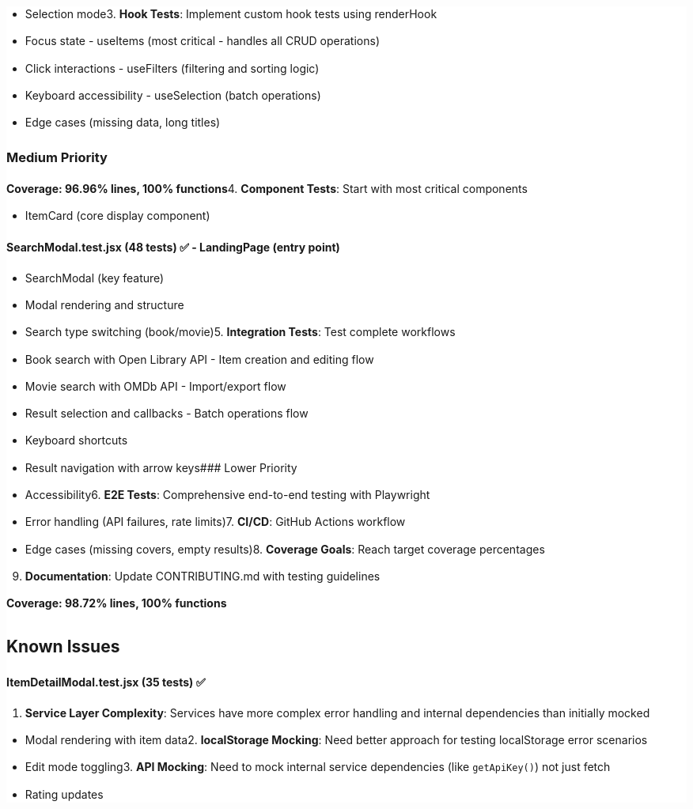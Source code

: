 - Selection mode3. **Hook Tests**: Implement custom hook tests using renderHook

- Focus state   - useItems (most critical - handles all CRUD operations)

- Click interactions   - useFilters (filtering and sorting logic)

- Keyboard accessibility   - useSelection (batch operations)

- Edge cases (missing data, long titles)

### Medium Priority

**Coverage: 96.96% lines, 100% functions**4. **Component Tests**: Start with most critical components

   - ItemCard (core display component)

#### SearchModal.test.jsx (48 tests) ✅   - LandingPage (entry point)

   - SearchModal (key feature)

- Modal rendering and structure

- Search type switching (book/movie)5. **Integration Tests**: Test complete workflows

- Book search with Open Library API   - Item creation and editing flow

- Movie search with OMDb API   - Import/export flow

- Result selection and callbacks   - Batch operations flow

- Keyboard shortcuts

- Result navigation with arrow keys### Lower Priority

- Accessibility6. **E2E Tests**: Comprehensive end-to-end testing with Playwright

- Error handling (API failures, rate limits)7. **CI/CD**: GitHub Actions workflow

- Edge cases (missing covers, empty results)8. **Coverage Goals**: Reach target coverage percentages

9. **Documentation**: Update CONTRIBUTING.md with testing guidelines

**Coverage: 98.72% lines, 100% functions**

## Known Issues

#### ItemDetailModal.test.jsx (35 tests) ✅

1. **Service Layer Complexity**: Services have more complex error handling and internal dependencies than initially mocked

- Modal rendering with item data2. **localStorage Mocking**: Need better approach for testing localStorage error scenarios

- Edit mode toggling3. **API Mocking**: Need to mock internal service dependencies (like `getApiKey()`) not just fetch

- Rating updates

